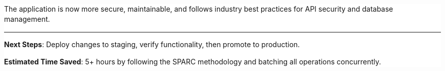 The application is now more secure, maintainable, and follows industry best practices for API security and database management.

---

**Next Steps**: Deploy changes to staging, verify functionality, then promote to production.

**Estimated Time Saved**: 5+ hours by following the SPARC methodology and batching all operations concurrently.

